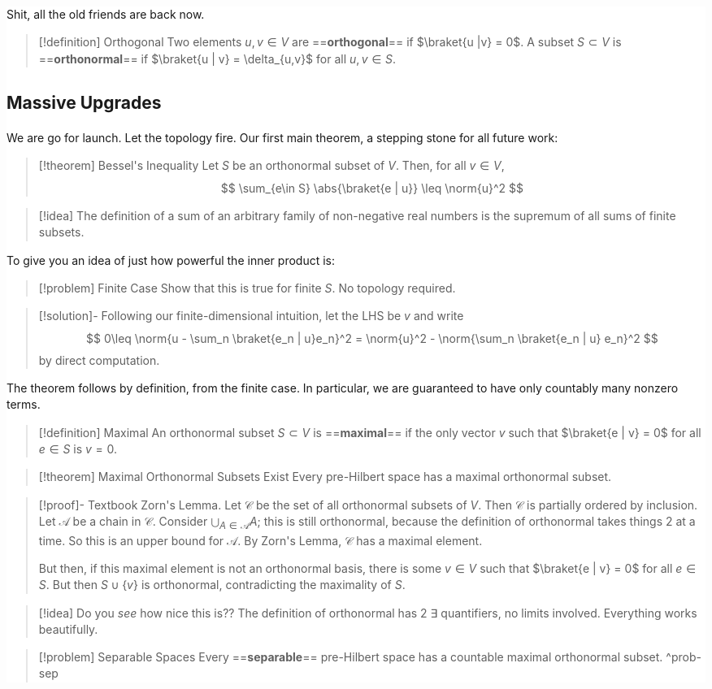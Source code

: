 Shit, all the old friends are back now. 

> [!definition] Orthogonal
 Two elements $u,v \in V$ are ==**orthogonal**== if $\braket{u |v} = 0$. A subset $S\subset V$ is ==**orthonormal**== if $\braket{u | v} = \delta_{u,v}$ for all $u,v\in S$. 

## Massive Upgrades 

We are go for launch. Let the topology fire. Our first main theorem, a stepping stone for all future work: 
 
> [!theorem] Bessel's Inequality
 Let $S$ be an orthonormal subset of $V$. Then, for all $v\in V$, $$ \sum_{e\in S} \abs{\braket{e | u}} \leq \norm{u}^2 $$ 


> [!idea] 
The definition of a sum of an arbitrary family of non-negative real numbers is the supremum of all sums of finite subsets.

 To give you an idea of just how powerful the inner product is: 

> [!problem] Finite Case
 Show that this is true for finite $S$. No topology required. 

> [!solution]-
 Following our finite-dimensional intuition, let the LHS be $v$ and write $$ 0\leq \norm{u - \sum_n \braket{e_n | u}e_n}^2 = \norm{u}^2 - \norm{\sum_n \braket{e_n | u} e_n}^2 $$ by direct computation. 

The theorem follows by definition, from the finite case. In particular, we are guaranteed to have only countably many nonzero terms. 

> [!definition] Maximal
 An orthonormal subset $S\subset V$ is ==**maximal**== if the only vector $v$ such that $\braket{e | v} = 0$ for all $e\in S$ is $v = 0$. 

> [!theorem] Maximal Orthonormal Subsets Exist
 Every pre-Hilbert space has a maximal orthonormal subset. 

> [!proof]- Textbook Zorn's Lemma.
  Let $\mathcal{C}$ be the set of all orthonormal subsets of $V$. Then $\mathcal{C}$ is partially ordered by inclusion. Let $\mathcal{A}$ be a chain in $\mathcal{C}$. Consider $\bigcup_{A\in \mathcal{A}} A$; this is still orthonormal, because the definition of orthonormal takes things $2$ at a time. So this is an upper bound for $\mathcal{A}$. By Zorn's Lemma, $\mathcal{C}$ has a maximal element. 
> 
> But then, if this maximal element is not an orthonormal basis, there is some $v\in V$ such that $\braket{e | v} = 0$ for all $e\in S$. But then $S\cup \{v\}$ is orthonormal, contradicting the maximality of $S$. 

> [!idea] Do you *see* how nice this is??
> The definition of orthonormal has $2$ $\exists$ quantifiers, no limits involved. Everything works beautifully.

> [!problem] Separable Spaces
 Every ==**separable**== pre-Hilbert space has a countable maximal orthonormal subset.
> ^prob-sep
